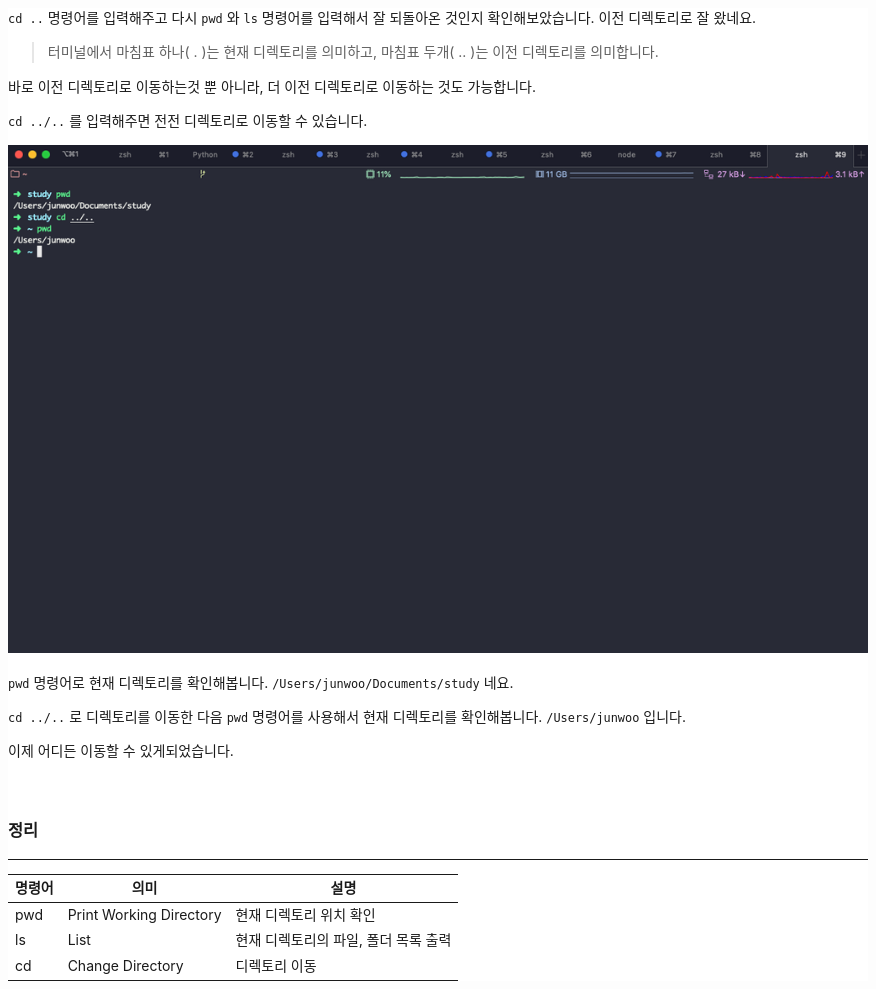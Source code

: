 `cd ..` 명령어를 입력해주고 다시 `pwd` 와 `ls` 명령어를 입력해서 잘 되돌아온 것인지 확인해보았습니다. 이전 디렉토리로 잘 왔네요.

> 터미널에서 마침표 하나( . )는 현재 디렉토리를 의미하고, 마침표 두개( .. )는 이전 디렉토리를 의미합니다.



바로 이전 디렉토리로 이동하는것 뿐 아니라, 더 이전 디렉토리로 이동하는 것도 가능합니다.

`cd ../..` 를 입력해주면 전전 디렉토리로 이동할 수 있습니다.

![cd../..](../img/커맨드라인8.png)

`pwd` 명령어로 현재 디렉토리를 확인해봅니다. `/Users/junwoo/Documents/study` 네요.

`cd ../..` 로 디렉토리를 이동한 다음 `pwd` 명령어를 사용해서 현재 디렉토리를 확인해봅니다. `/Users/junwoo` 입니다.

이제 어디든 이동할 수 있게되었습니다.

<br>

### 정리

---

| 명령어 | 의미                    | 설명                                 |
| ------ | ----------------------- | ------------------------------------ |
| pwd    | Print Working Directory | 현재 디렉토리 위치 확인              |
| ls     | List                    | 현재 디렉토리의 파일, 폴더 목록 출력 |
| cd     | Change Directory        | 디렉토리 이동                        |
